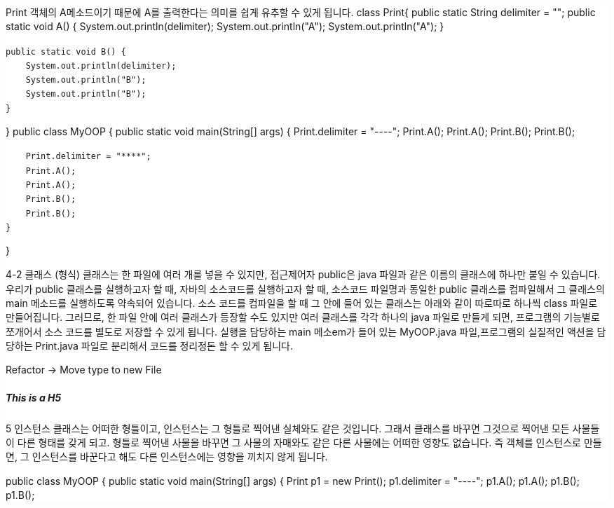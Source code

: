 Print 객체의 A메소드이기 때문에 A를 출력한다는 의미를 쉽게 유추할 수 있게 됩니다.
class Print{
	public static String delimiter = "";
	public static void A() {
		System.out.println(delimiter);
		System.out.println("A");
		System.out.println("A");
	}
	
	public static void B() {
		System.out.println(delimiter);
		System.out.println("B");
		System.out.println("B");
	}
}
public class MyOOP {
	public static void main(String[] args) {
		Print.delimiter = "----";
		Print.A();
		Print.A();
		Print.B();
		Print.B();
		
		Print.delimiter = "****";
		Print.A();
		Print.A();
		Print.B();
		Print.B();
	}

}

4-2 클래스 (형식)
클래스는 한 파일에 여러 개를 넣을 수 있지만, 접근제어자 public은 java 파일과 같은 이름의 클래스에 하나만 붙일 수 있습니다.
우리가 public 클래스를 실행하고자 할 때, 자바의 소스코드를 실행하고자 할 때, 소스코드 파일명과 동일한 public 클래스를 컴파일해서 그 클래스의 main 메소드를 실행하도록 약속되어 있습니다. 소스 코드를 컴파일을 할 때 그 안에 들어 있는 클래스는 아래와 같이 따로따로 하나씩 class 파일로 만들어집니다.
그러므로, 한 파일 안에 여러 클래스가 등장할 수도 있지만 여러 클래스를 각각 하나의 java 파일로 만들게 되면, 프로그램의 기능별로 쪼개어서 소스 코드를 별도로 저장할 수 있게 됩니다. 실행을 담당하는 main 메소em가 들어 있는 MyOOP.java 파일,프로그램의 실질적인 액션을 담당하는 Print.java 파일로 분리해서  코드를 정리정돈 할 수 있게 됩니다.

Refactor -> Move type to new File

##### This is a H5
5 인스턴스
클래스는 어떠한 형틀이고, 인스턴스는 그 형틀로 찍어낸 실체와도 같은 것입니다.
그래서 클래스를 바꾸면 그것으로 찍어낸 모든 사물들이 다른 형태를 갖게 되고.
형틀로 찍어낸 사물을 바꾸면 그 사물의 자매와도 같은 다른 사물에는 어떠한 영향도 없습니다.
즉 객체를 인스턴스로 만들면, 그 인스턴스를 바꾼다고 해도 다른 인스턴스에는 영향을 끼치지 않게 됩니다.


public class MyOOP {
	public static void main(String[] args) {
		Print p1 = new Print();
		p1.delimiter = "----";
		p1.A();
		p1.A();
		p1.B();
		p1.B();
		